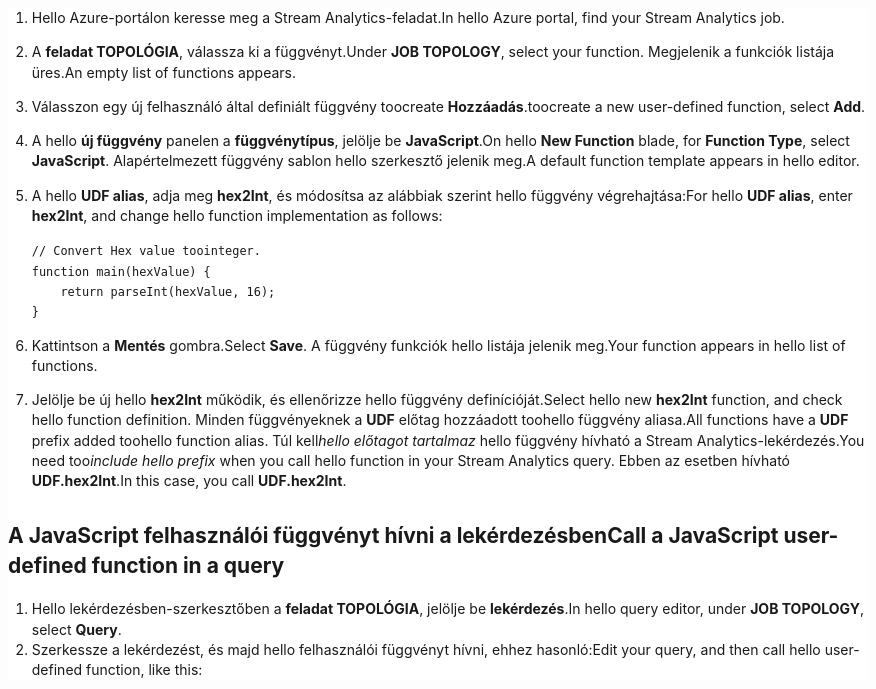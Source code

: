 1.  <span data-ttu-id="8b3a9-125">Hello Azure-portálon keresse meg a Stream Analytics-feladat.</span><span class="sxs-lookup"><span data-stu-id="8b3a9-125">In hello Azure portal, find your Stream Analytics job.</span></span>
2.  <span data-ttu-id="8b3a9-126">A **feladat TOPOLÓGIA**, válassza ki a függvényt.</span><span class="sxs-lookup"><span data-stu-id="8b3a9-126">Under **JOB TOPOLOGY**, select your function.</span></span> <span data-ttu-id="8b3a9-127">Megjelenik a funkciók listája üres.</span><span class="sxs-lookup"><span data-stu-id="8b3a9-127">An empty list of functions appears.</span></span>
3.  <span data-ttu-id="8b3a9-128">Válasszon egy új felhasználó által definiált függvény toocreate **Hozzáadás**.</span><span class="sxs-lookup"><span data-stu-id="8b3a9-128">toocreate a new user-defined function, select **Add**.</span></span>
4.  <span data-ttu-id="8b3a9-129">A hello **új függvény** panelen a **függvénytípus**, jelölje be **JavaScript**.</span><span class="sxs-lookup"><span data-stu-id="8b3a9-129">On hello **New Function** blade, for **Function Type**, select **JavaScript**.</span></span> <span data-ttu-id="8b3a9-130">Alapértelmezett függvény sablon hello szerkesztő jelenik meg.</span><span class="sxs-lookup"><span data-stu-id="8b3a9-130">A default function template appears in hello editor.</span></span>
5.  <span data-ttu-id="8b3a9-131">A hello **UDF alias**, adja meg **hex2Int**, és módosítsa az alábbiak szerint hello függvény végrehajtása:</span><span class="sxs-lookup"><span data-stu-id="8b3a9-131">For hello **UDF alias**, enter **hex2Int**, and change hello function implementation as follows:</span></span>

    ```
    // Convert Hex value toointeger.
    function main(hexValue) {
        return parseInt(hexValue, 16);
    }
    ```

6.  <span data-ttu-id="8b3a9-132">Kattintson a **Mentés** gombra.</span><span class="sxs-lookup"><span data-stu-id="8b3a9-132">Select **Save**.</span></span> <span data-ttu-id="8b3a9-133">A függvény funkciók hello listája jelenik meg.</span><span class="sxs-lookup"><span data-stu-id="8b3a9-133">Your function appears in hello list of functions.</span></span>
7.  <span data-ttu-id="8b3a9-134">Jelölje be új hello **hex2Int** működik, és ellenőrizze hello függvény definícióját.</span><span class="sxs-lookup"><span data-stu-id="8b3a9-134">Select hello new **hex2Int** function, and check hello function definition.</span></span> <span data-ttu-id="8b3a9-135">Minden függvényeknek a **UDF** előtag hozzáadott toohello függvény aliasa.</span><span class="sxs-lookup"><span data-stu-id="8b3a9-135">All functions have a **UDF** prefix added toohello function alias.</span></span> <span data-ttu-id="8b3a9-136">Túl kell*hello előtagot tartalmaz* hello függvény hívható a Stream Analytics-lekérdezés.</span><span class="sxs-lookup"><span data-stu-id="8b3a9-136">You need too*include hello prefix* when you call hello function in your Stream Analytics query.</span></span> <span data-ttu-id="8b3a9-137">Ebben az esetben hívható **UDF.hex2Int**.</span><span class="sxs-lookup"><span data-stu-id="8b3a9-137">In this case, you call **UDF.hex2Int**.</span></span>

## <a name="call-a-javascript-user-defined-function-in-a-query"></a><span data-ttu-id="8b3a9-138">A JavaScript felhasználói függvényt hívni a lekérdezésben</span><span class="sxs-lookup"><span data-stu-id="8b3a9-138">Call a JavaScript user-defined function in a query</span></span>

1. <span data-ttu-id="8b3a9-139">Hello lekérdezésben-szerkesztőben a **feladat TOPOLÓGIA**, jelölje be **lekérdezés**.</span><span class="sxs-lookup"><span data-stu-id="8b3a9-139">In hello query editor, under **JOB TOPOLOGY**, select **Query**.</span></span>
2.  <span data-ttu-id="8b3a9-140">Szerkessze a lekérdezést, és majd hello felhasználói függvényt hívni, ehhez hasonló:</span><span class="sxs-lookup"><span data-stu-id="8b3a9-140">Edit your query, and then call hello user-defined function, like this:</span></span>
